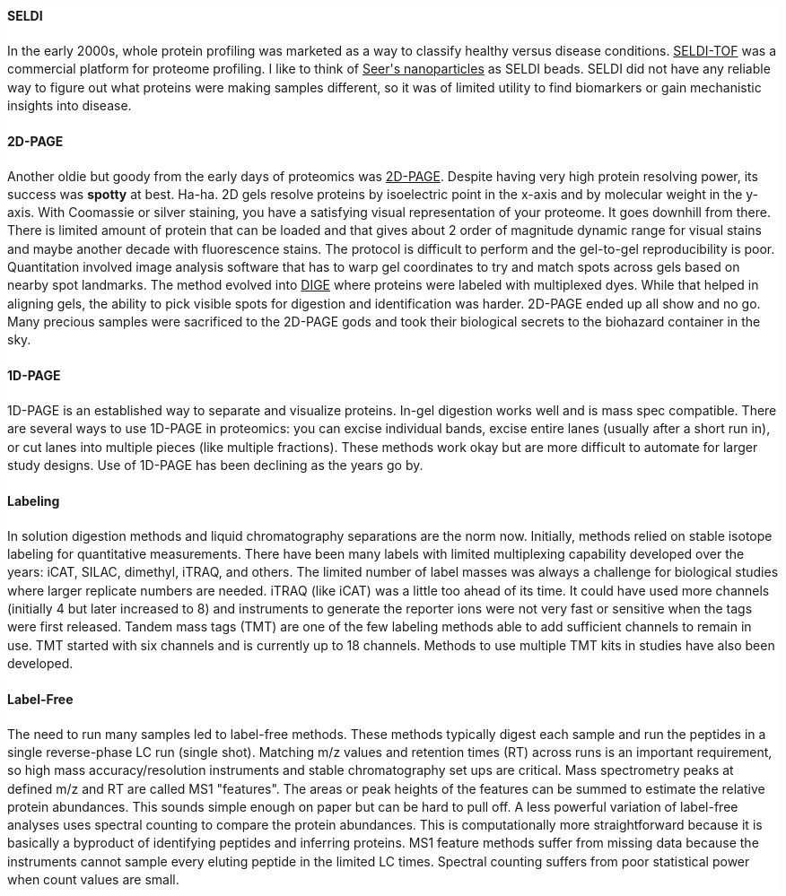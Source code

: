 #### SELDI

In the early 2000s, whole protein profiling was marketed as a way to classify healthy versus disease conditions. [SELDI-TOF](https://www.nature.com/articles/nmeth0505-393) was a commercial platform for proteome profiling. I like to think of [Seer's nanoparticles](https://seer.bio/) as SELDI beads. SELDI did not have any reliable way to figure out what proteins were making samples different, so it was of limited utility to find biomarkers or gain mechanistic insights into disease.

#### 2D-PAGE

Another oldie but goody from the early days of proteomics was [2D-PAGE](https://en.wikipedia.org/wiki/Two-dimensional_gel_electrophoresis). Despite having very high protein resolving power, its success was **spotty** at best. Ha-ha. 2D gels resolve proteins by isoelectric point in the x-axis and by molecular weight in the y-axis. With Coomassie or silver staining, you have a satisfying visual representation of your proteome. It goes downhill from there. There is limited amount of protein that can be loaded and that gives about 2 order of magnitude dynamic range for visual stains and maybe another decade with fluorescence stains. The protocol is difficult to perform and the gel-to-gel reproducibility is poor. Quantitation involved image analysis software that has to warp gel coordinates to try and match spots across gels based on nearby spot landmarks. The method evolved into [DIGE](https://en.wikipedia.org/wiki/Difference_gel_electrophoresis) where proteins were labeled with multiplexed dyes. While that helped in aligning gels, the ability to pick visible spots for digestion and identification was harder. 2D-PAGE ended up all show and no go. Many precious samples were sacrificed to the 2D-PAGE gods and took their biological secrets to the biohazard container in the sky.

#### 1D-PAGE

1D-PAGE is an established way to separate and visualize proteins. In-gel digestion works well and is mass spec compatible. There are several ways to use 1D-PAGE in proteomics: you can excise individual bands, excise entire lanes (usually after a short run in), or cut lanes into multiple pieces (like multiple fractions). These methods work okay but are more difficult to automate for larger study designs. Use of 1D-PAGE has been declining as the years go by.

#### Labeling

In solution digestion methods and liquid chromatography separations are the norm now. Initially, methods relied on stable isotope labeling for quantitative measurements. There have been many labels with limited multiplexing capability developed over the years: iCAT, SILAC, dimethyl, iTRAQ, and others. The limited number of label masses was always a challenge for biological studies where larger replicate numbers are needed. iTRAQ (like iCAT) was a little too ahead of its time. It could have used more channels (initially 4 but later increased to 8) and instruments to generate the reporter ions were not very fast or sensitive when the tags were first released. Tandem mass tags (TMT) are one of the few labeling methods able to add sufficient channels to remain in use. TMT started with six channels and is currently up to 18 channels. Methods to use multiple TMT kits in studies have also been developed.

#### Label-Free

The need to run many samples led to label-free methods. These methods typically digest each sample and run the peptides in a single reverse-phase LC run (single shot). Matching m/z values and retention times (RT) across runs is an important requirement, so high mass accuracy/resolution instruments and stable chromatography set ups are critical. Mass spectrometry peaks at defined m/z and RT are called MS1 "features". The areas or peak heights of the features can be summed to estimate the relative protein abundances. This sounds simple enough on paper but can be hard to pull off. A less powerful variation of label-free analyses uses spectral counting to compare the protein abundances. This is computationally more straightforward because it is basically a byproduct of identifying peptides and inferring proteins. MS1 feature methods suffer from missing data because the instruments cannot sample every eluting peptide in the limited LC times. Spectral counting suffers from poor statistical power when count values are small.
